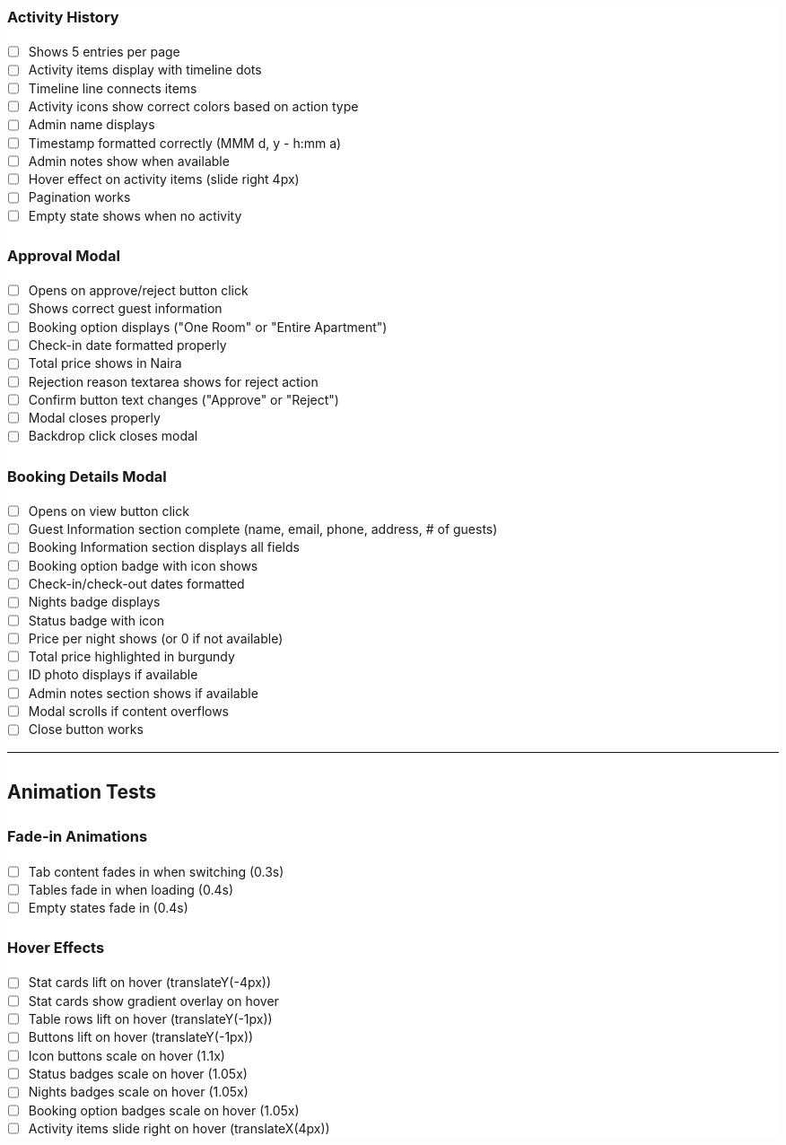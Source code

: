 ### Activity History
- [ ] Shows 5 entries per page
- [ ] Activity items display with timeline dots
- [ ] Timeline line connects items
- [ ] Activity icons show correct colors based on action type
- [ ] Admin name displays
- [ ] Timestamp formatted correctly (MMM d, y - h:mm a)
- [ ] Admin notes show when available
- [ ] Hover effect on activity items (slide right 4px)
- [ ] Pagination works
- [ ] Empty state shows when no activity

### Approval Modal
- [ ] Opens on approve/reject button click
- [ ] Shows correct guest information
- [ ] Booking option displays ("One Room" or "Entire Apartment")
- [ ] Check-in date formatted properly
- [ ] Total price shows in Naira
- [ ] Rejection reason textarea shows for reject action
- [ ] Confirm button text changes ("Approve" or "Reject")
- [ ] Modal closes properly
- [ ] Backdrop click closes modal

### Booking Details Modal
- [ ] Opens on view button click
- [ ] Guest Information section complete (name, email, phone, address, # of guests)
- [ ] Booking Information section displays all fields
- [ ] Booking option badge with icon shows
- [ ] Check-in/check-out dates formatted
- [ ] Nights badge displays
- [ ] Status badge with icon
- [ ] Price per night shows (or 0 if not available)
- [ ] Total price highlighted in burgundy
- [ ] ID photo displays if available
- [ ] Admin notes section shows if available
- [ ] Modal scrolls if content overflows
- [ ] Close button works

---

## Animation Tests

### Fade-in Animations
- [ ] Tab content fades in when switching (0.3s)
- [ ] Tables fade in when loading (0.4s)
- [ ] Empty states fade in (0.4s)

### Hover Effects
- [ ] Stat cards lift on hover (translateY(-4px))
- [ ] Stat cards show gradient overlay on hover
- [ ] Table rows lift on hover (translateY(-1px))
- [ ] Buttons lift on hover (translateY(-1px))
- [ ] Icon buttons scale on hover (1.1x)
- [ ] Status badges scale on hover (1.05x)
- [ ] Nights badges scale on hover (1.05x)
- [ ] Booking option badges scale on hover (1.05x)
- [ ] Activity items slide right on hover (translateX(4px))
